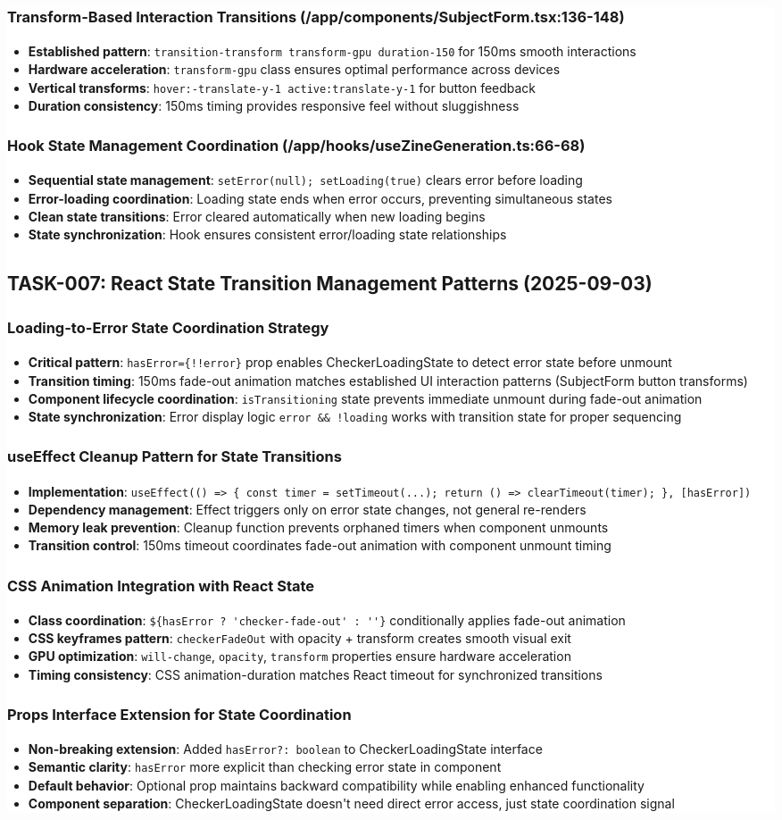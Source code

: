 ### **Transform-Based Interaction Transitions (/app/components/SubjectForm.tsx:136-148)**
- **Established pattern**: `transition-transform transform-gpu duration-150` for 150ms smooth interactions
- **Hardware acceleration**: `transform-gpu` class ensures optimal performance across devices
- **Vertical transforms**: `hover:-translate-y-1 active:translate-y-1` for button feedback
- **Duration consistency**: 150ms timing provides responsive feel without sluggishness

### **Hook State Management Coordination (/app/hooks/useZineGeneration.ts:66-68)**
- **Sequential state management**: `setError(null); setLoading(true)` clears error before loading
- **Error-loading coordination**: Loading state ends when error occurs, preventing simultaneous states
- **Clean state transitions**: Error cleared automatically when new loading begins
- **State synchronization**: Hook ensures consistent error/loading state relationships

## TASK-007: React State Transition Management Patterns (2025-09-03)

### **Loading-to-Error State Coordination Strategy**
- **Critical pattern**: `hasError={!!error}` prop enables CheckerLoadingState to detect error state before unmount
- **Transition timing**: 150ms fade-out animation matches established UI interaction patterns (SubjectForm button transforms)
- **Component lifecycle coordination**: `isTransitioning` state prevents immediate unmount during fade-out animation
- **State synchronization**: Error display logic `error && !loading` works with transition state for proper sequencing

### **useEffect Cleanup Pattern for State Transitions**
- **Implementation**: `useEffect(() => { const timer = setTimeout(...); return () => clearTimeout(timer); }, [hasError])`
- **Dependency management**: Effect triggers only on error state changes, not general re-renders
- **Memory leak prevention**: Cleanup function prevents orphaned timers when component unmounts
- **Transition control**: 150ms timeout coordinates fade-out animation with component unmount timing

### **CSS Animation Integration with React State**
- **Class coordination**: `${hasError ? 'checker-fade-out' : ''}` conditionally applies fade-out animation
- **CSS keyframes pattern**: `checkerFadeOut` with opacity + transform creates smooth visual exit
- **GPU optimization**: `will-change`, `opacity`, `transform` properties ensure hardware acceleration
- **Timing consistency**: CSS animation-duration matches React timeout for synchronized transitions

### **Props Interface Extension for State Coordination**
- **Non-breaking extension**: Added `hasError?: boolean` to CheckerLoadingState interface
- **Semantic clarity**: `hasError` more explicit than checking error state in component
- **Default behavior**: Optional prop maintains backward compatibility while enabling enhanced functionality
- **Component separation**: CheckerLoadingState doesn't need direct error access, just state coordination signal
